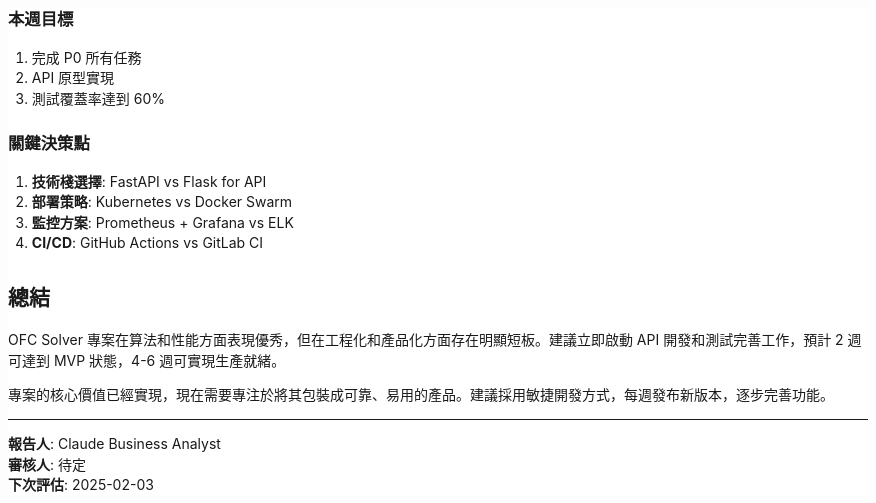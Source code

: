 ### 本週目標
1. 完成 P0 所有任務
2. API 原型實現
3. 測試覆蓋率達到 60%

### 關鍵決策點
1. **技術棧選擇**: FastAPI vs Flask for API
2. **部署策略**: Kubernetes vs Docker Swarm
3. **監控方案**: Prometheus + Grafana vs ELK
4. **CI/CD**: GitHub Actions vs GitLab CI

## 總結

OFC Solver 專案在算法和性能方面表現優秀，但在工程化和產品化方面存在明顯短板。建議立即啟動 API 開發和測試完善工作，預計 2 週可達到 MVP 狀態，4-6 週可實現生產就緒。

專案的核心價值已經實現，現在需要專注於將其包裝成可靠、易用的產品。建議採用敏捷開發方式，每週發布新版本，逐步完善功能。

---

**報告人**: Claude Business Analyst  
**審核人**: 待定  
**下次評估**: 2025-02-03